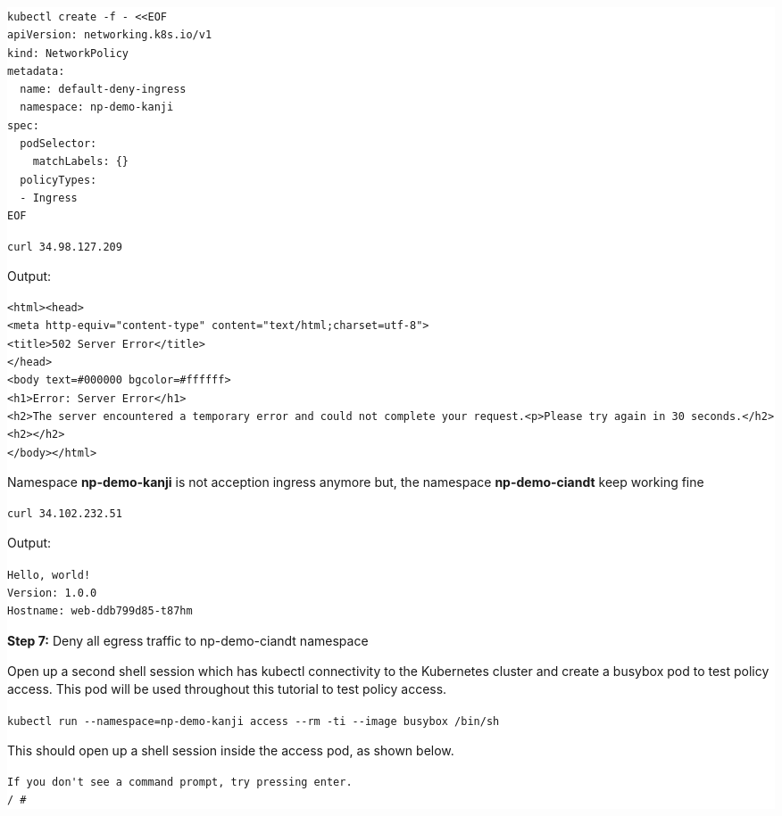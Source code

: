 ```
kubectl create -f - <<EOF
apiVersion: networking.k8s.io/v1
kind: NetworkPolicy
metadata:
  name: default-deny-ingress
  namespace: np-demo-kanji
spec:
  podSelector:
    matchLabels: {}
  policyTypes:
  - Ingress
EOF
```

`curl 34.98.127.209`

Output:
```
<html><head>
<meta http-equiv="content-type" content="text/html;charset=utf-8">
<title>502 Server Error</title>
</head>
<body text=#000000 bgcolor=#ffffff>
<h1>Error: Server Error</h1>
<h2>The server encountered a temporary error and could not complete your request.<p>Please try again in 30 seconds.</h2>
<h2></h2>
</body></html>
```
Namespace **np-demo-kanji** is not acception ingress anymore but, the namespace **np-demo-ciandt** keep working fine

`curl 34.102.232.51`

Output:
```
Hello, world!
Version: 1.0.0
Hostname: web-ddb799d85-t87hm
```

**Step 7:** Deny all egress traffic to np-demo-ciandt namespace

Open up a second shell session which has kubectl connectivity to the Kubernetes cluster and create a busybox pod to test policy access. This pod will be used throughout this tutorial to test policy access.

```
kubectl run --namespace=np-demo-kanji access --rm -ti --image busybox /bin/sh

```

This should open up a shell session inside the access pod, as shown below.

```
If you don't see a command prompt, try pressing enter.
/ #
```
